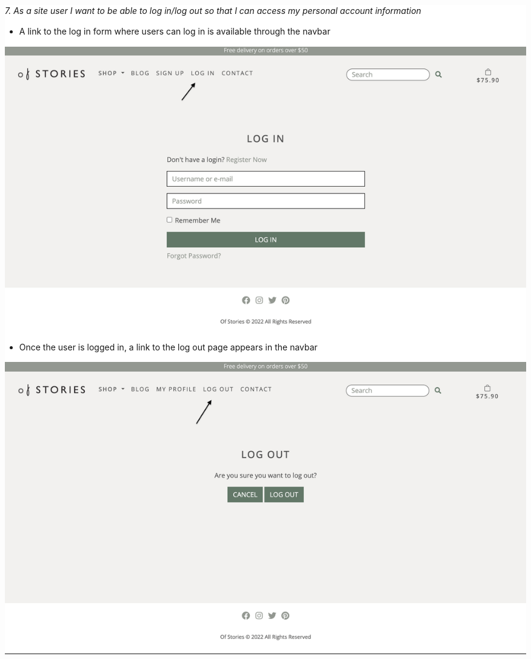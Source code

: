
*7. As a site user I want to be able to log in/log out so that I can access my personal account information*	

- A link to the log in form where users can log in is available through the navbar

![user_story_7](static/README/user_stories/login.png)  

- Once the user is logged in, a link to the log out page appears in the navbar

![user_story_7](static/README/user_stories/logout.png) 

---
